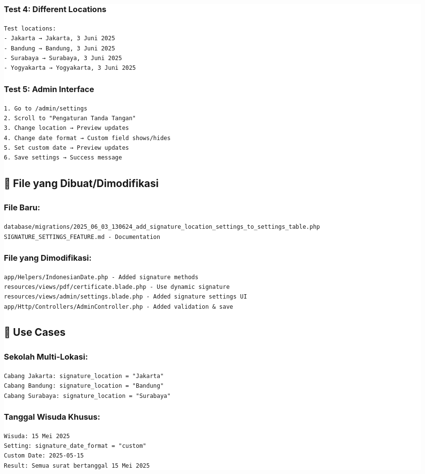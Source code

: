 ### **Test 4: Different Locations**
```
Test locations:
- Jakarta → Jakarta, 3 Juni 2025
- Bandung → Bandung, 3 Juni 2025
- Surabaya → Surabaya, 3 Juni 2025
- Yogyakarta → Yogyakarta, 3 Juni 2025
```

### **Test 5: Admin Interface**
```
1. Go to /admin/settings
2. Scroll to "Pengaturan Tanda Tangan"
3. Change location → Preview updates
4. Change date format → Custom field shows/hides
5. Set custom date → Preview updates
6. Save settings → Success message
```

## 📁 File yang Dibuat/Dimodifikasi

### **File Baru:**
```
database/migrations/2025_06_03_130624_add_signature_location_settings_to_settings_table.php
SIGNATURE_SETTINGS_FEATURE.md - Documentation
```

### **File yang Dimodifikasi:**
```
app/Helpers/IndonesianDate.php - Added signature methods
resources/views/pdf/certificate.blade.php - Use dynamic signature
resources/views/admin/settings.blade.php - Added signature settings UI
app/Http/Controllers/AdminController.php - Added validation & save
```

## 🎯 Use Cases

### **Sekolah Multi-Lokasi:**
```
Cabang Jakarta: signature_location = "Jakarta"
Cabang Bandung: signature_location = "Bandung"
Cabang Surabaya: signature_location = "Surabaya"
```

### **Tanggal Wisuda Khusus:**
```
Wisuda: 15 Mei 2025
Setting: signature_date_format = "custom"
Custom Date: 2025-05-15
Result: Semua surat bertanggal 15 Mei 2025
```
